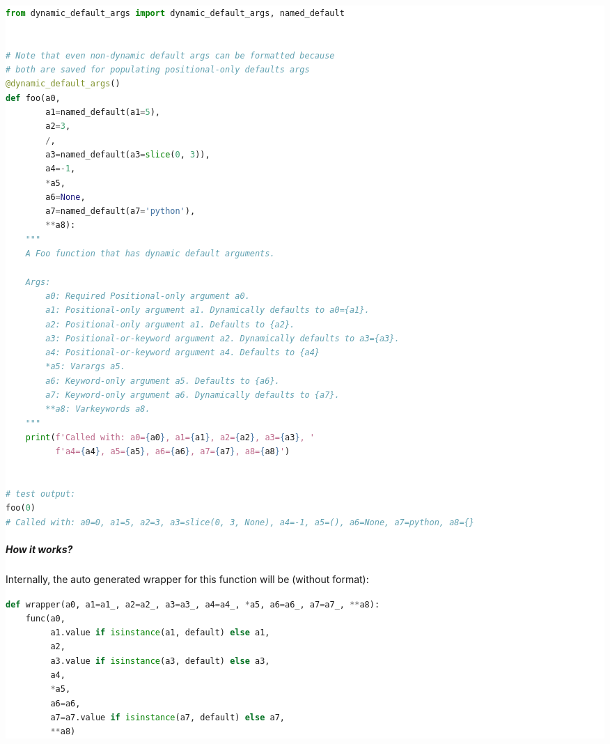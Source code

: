 ```python title=foo.py
from dynamic_default_args import dynamic_default_args, named_default


# Note that even non-dynamic default args can be formatted because
# both are saved for populating positional-only defaults args
@dynamic_default_args()
def foo(a0,
        a1=named_default(a1=5),
        a2=3,
        /,
        a3=named_default(a3=slice(0, 3)),
        a4=-1,
        *a5,
        a6=None,
        a7=named_default(a7='python'),
        **a8):
    """
    A Foo function that has dynamic default arguments.

    Args:
        a0: Required Positional-only argument a0.
        a1: Positional-only argument a1. Dynamically defaults to a0={a1}.
        a2: Positional-only argument a1. Defaults to {a2}.
        a3: Positional-or-keyword argument a2. Dynamically defaults to a3={a3}.
        a4: Positional-or-keyword argument a4. Defaults to {a4}
        *a5: Varargs a5.
        a6: Keyword-only argument a5. Defaults to {a6}.
        a7: Keyword-only argument a6. Dynamically defaults to {a7}.
        **a8: Varkeywords a8.
    """
    print(f'Called with: a0={a0}, a1={a1}, a2={a2}, a3={a3}, '
          f'a4={a4}, a5={a5}, a6={a6}, a7={a7}, a8={a8}')


# test output:
foo(0)
# Called with: a0=0, a1=5, a2=3, a3=slice(0, 3, None), a4=-1, a5=(), a6=None, a7=python, a8={}
```

##### How it works?

Internally, the auto generated wrapper for this function will be (without format):
```python
def wrapper(a0, a1=a1_, a2=a2_, a3=a3_, a4=a4_, *a5, a6=a6_, a7=a7_, **a8):
    func(a0,
         a1.value if isinstance(a1, default) else a1,
         a2,
         a3.value if isinstance(a3, default) else a3,
         a4,
         *a5,
         a6=a6,
         a7=a7.value if isinstance(a7, default) else a7,
         **a8)
```
